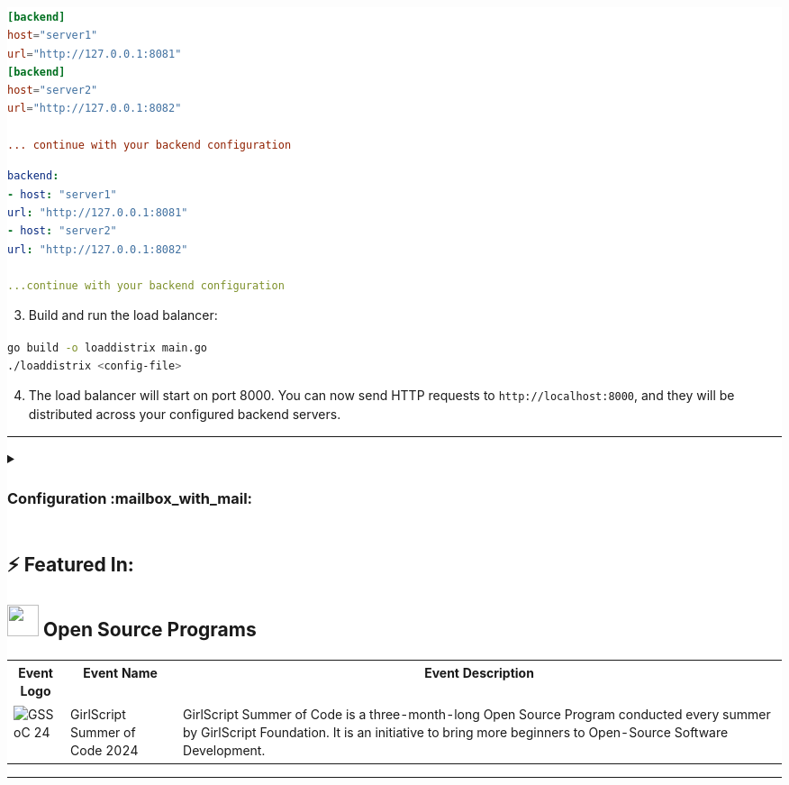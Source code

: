    ```toml
   [backend]
   host="server1"
   url="http://127.0.0.1:8081"
   [backend]
   host="server2"
   url="http://127.0.0.1:8082"

   ... continue with your backend configuration
   ```

   ```yaml
   backend:
- host: "server1"
  url: "http://127.0.0.1:8081"
- host: "server2"
  url: "http://127.0.0.1:8082"

  ...continue with your backend configuration

```

3. Build and run the load balancer:

```sh
go build -o loaddistrix main.go
./loaddistrix <config-file>
````

4. The load balancer will start on port 8000. You can now send HTTP requests to `http://localhost:8000`, and they will be distributed across your configured backend servers.

<hr>

 <details><summary><h3>Configuration :mailbox_with_mail:</h3></summary></details>

## :zap: Featured In:


 <div>
    <h2><img src="https://github.com/Tarikul-Islam-Anik/Animated-Fluent-Emojis/blob/master/Emojis/Hand%20gestures/Flexed%20Biceps.png?raw=true" width="35" height="35" > Open Source Programs</h2>
  </div>
<table>
   <tr>
      <th>Event Logo</th>
      <th>Event Name</th>
      <th>Event Description</th>
   </tr>
   <tr>
      <td><img src="https://user-images.githubusercontent.com/63473496/153487849-4f094c16-d21c-463e-9971-98a8af7ba372.png" width="200" height="auto" loading="lazy" alt="GSSoC 24"/></td>
      <td>GirlScript Summer of Code 2024</td>
      <td>GirlScript Summer of Code is a three-month-long Open Source Program conducted every summer by GirlScript Foundation. It is an initiative to bring more beginners to Open-Source Software Development.</td>
   </tr>
</table>
<hr>

